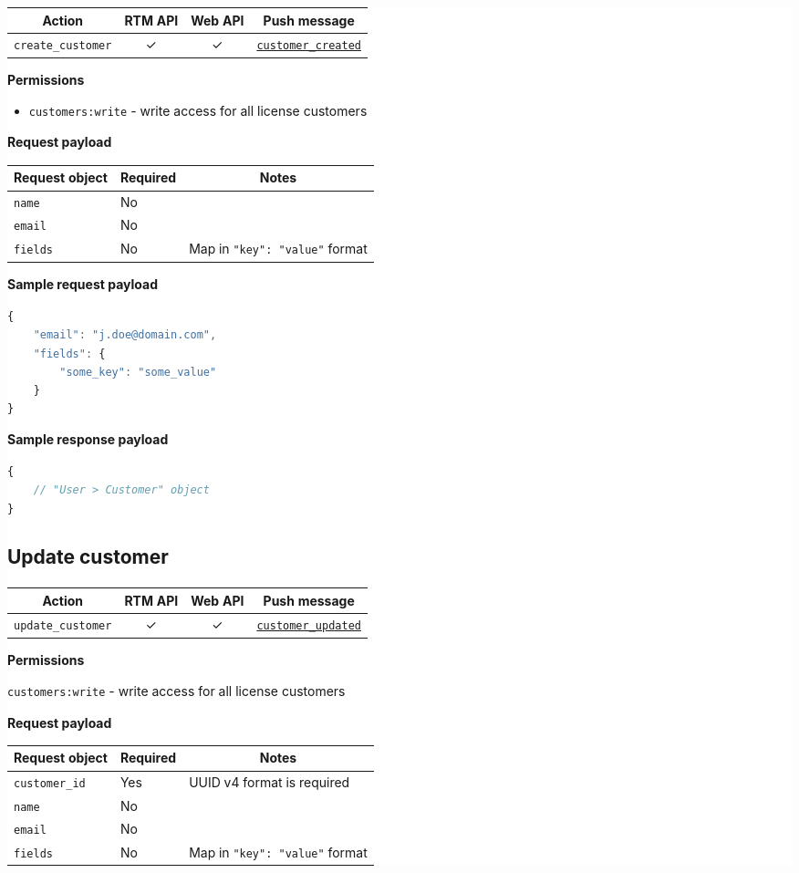 | Action | RTM API | Web API | Push message |
| --- | :---: | :---: | :---: |
| `create_customer` | ✓ | ✓ | [`customer_created`](#customer-created) |

**Permissions**

* `customers:write` - write access for all license customers

**Request payload**

| Request object | Required | Notes |
|----------------|----------|-------|
| `name` | No |  |
| `email` | No |  |
| `fields` | No | Map in `"key": "value"` format |

**Sample request payload**
```js
{
	"email": "j.doe@domain.com",
	"fields": {
		"some_key": "some_value"
	}
}
```

**Sample response payload**
```js
{
	// "User > Customer" object
}
```

## Update customer

| Action | RTM API | Web API | Push message |
| --- | :---: | :---: | :---: |
| `update_customer` | ✓ | ✓ | [`customer_updated`](#customer-updated) | |

**Permissions**

`customers:write` - write access for all license customers

**Request payload**

| Request object | Required | Notes |
|----------------|----------|-------|
| `customer_id`      | Yes      | UUID v4 format is required |
| `name`      | No      |  |
| `email`      | No      |  |
| `fields`      | No      | Map in `"key": "value"` format |
